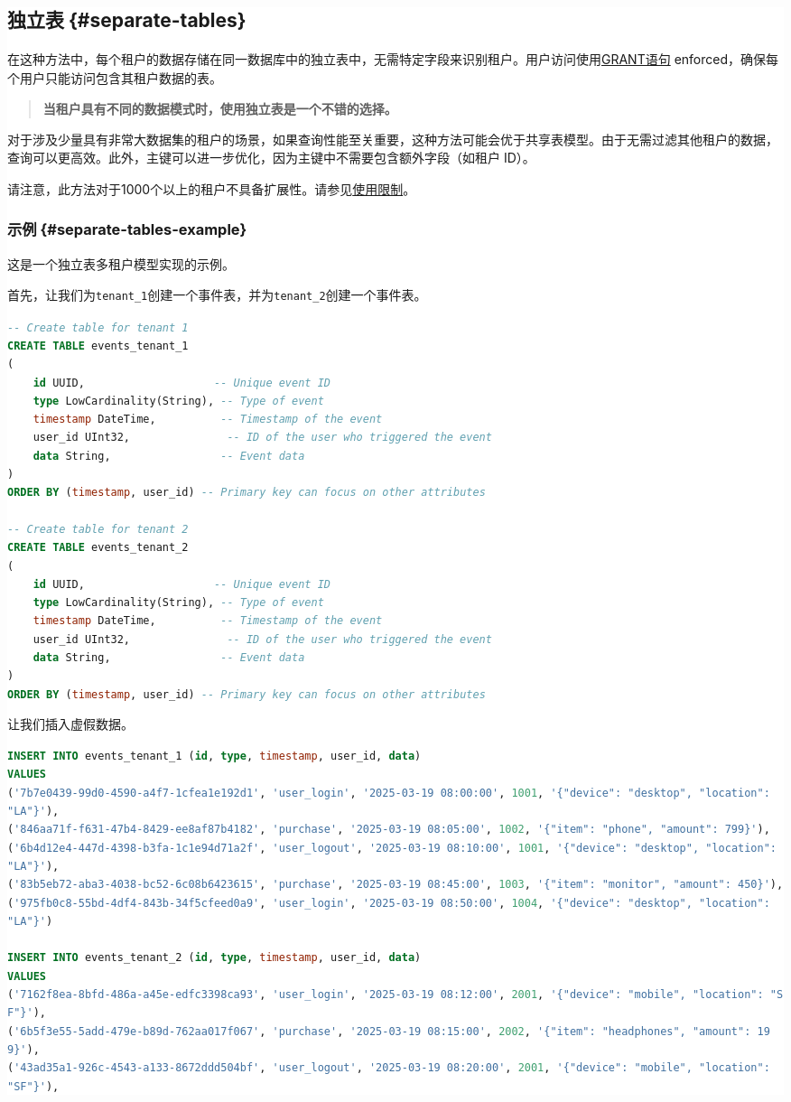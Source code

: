 ## 独立表 {#separate-tables}

在这种方法中，每个租户的数据存储在同一数据库中的独立表中，无需特定字段来识别租户。用户访问使用[GRANT语句](/sql-reference/statements/grant) enforced，确保每个用户只能访问包含其租户数据的表。

> **当租户具有不同的数据模式时，使用独立表是一个不错的选择。**

对于涉及少量具有非常大数据集的租户的场景，如果查询性能至关重要，这种方法可能会优于共享表模型。由于无需过滤其他租户的数据，查询可以更高效。此外，主键可以进一步优化，因为主键中不需要包含额外字段（如租户 ID）。

请注意，此方法对于1000个以上的租户不具备扩展性。请参见[使用限制](/cloud/bestpractices/usage-limits)。

### 示例 {#separate-tables-example}

这是一个独立表多租户模型实现的示例。

首先，让我们为`tenant_1`创建一个事件表，并为`tenant_2`创建一个事件表。

```sql
-- Create table for tenant 1 
CREATE TABLE events_tenant_1
(
    id UUID,                    -- Unique event ID
    type LowCardinality(String), -- Type of event
    timestamp DateTime,          -- Timestamp of the event
    user_id UInt32,               -- ID of the user who triggered the event
    data String,                 -- Event data
)
ORDER BY (timestamp, user_id) -- Primary key can focus on other attributes

-- Create table for tenant 2 
CREATE TABLE events_tenant_2
(
    id UUID,                    -- Unique event ID
    type LowCardinality(String), -- Type of event
    timestamp DateTime,          -- Timestamp of the event
    user_id UInt32,               -- ID of the user who triggered the event
    data String,                 -- Event data
)
ORDER BY (timestamp, user_id) -- Primary key can focus on other attributes
```

让我们插入虚假数据。

```sql
INSERT INTO events_tenant_1 (id, type, timestamp, user_id, data)
VALUES
('7b7e0439-99d0-4590-a4f7-1cfea1e192d1', 'user_login', '2025-03-19 08:00:00', 1001, '{"device": "desktop", "location": "LA"}'),
('846aa71f-f631-47b4-8429-ee8af87b4182', 'purchase', '2025-03-19 08:05:00', 1002, '{"item": "phone", "amount": 799}'),
('6b4d12e4-447d-4398-b3fa-1c1e94d71a2f', 'user_logout', '2025-03-19 08:10:00', 1001, '{"device": "desktop", "location": "LA"}'),
('83b5eb72-aba3-4038-bc52-6c08b6423615', 'purchase', '2025-03-19 08:45:00', 1003, '{"item": "monitor", "amount": 450}'),
('975fb0c8-55bd-4df4-843b-34f5cfeed0a9', 'user_login', '2025-03-19 08:50:00', 1004, '{"device": "desktop", "location": "LA"}')

INSERT INTO events_tenant_2 (id, type, timestamp, user_id, data)
VALUES
('7162f8ea-8bfd-486a-a45e-edfc3398ca93', 'user_login', '2025-03-19 08:12:00', 2001, '{"device": "mobile", "location": "SF"}'),
('6b5f3e55-5add-479e-b89d-762aa017f067', 'purchase', '2025-03-19 08:15:00', 2002, '{"item": "headphones", "amount": 199}'),
('43ad35a1-926c-4543-a133-8672ddd504bf', 'user_logout', '2025-03-19 08:20:00', 2001, '{"device": "mobile", "location": "SF"}'),
```